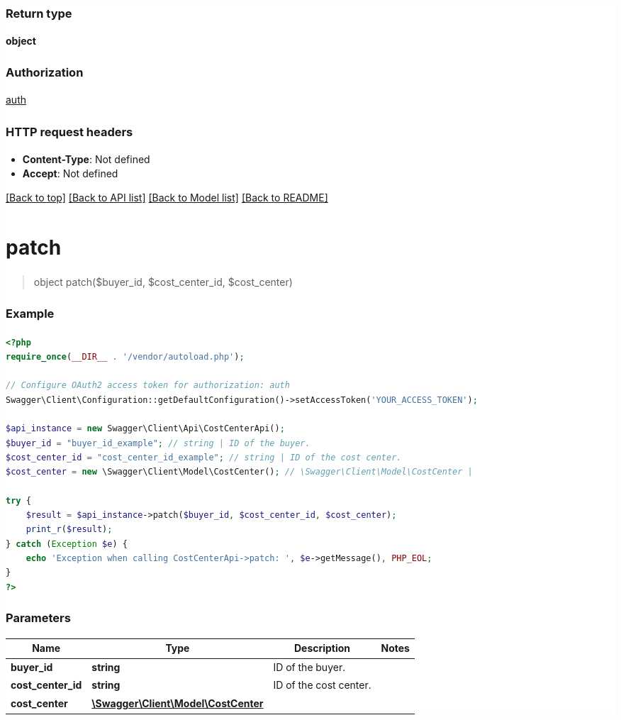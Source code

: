### Return type

**object**

### Authorization

[auth](../../README.md#auth)

### HTTP request headers

 - **Content-Type**: Not defined
 - **Accept**: Not defined

[[Back to top]](#) [[Back to API list]](../../README.md#documentation-for-api-endpoints) [[Back to Model list]](../../README.md#documentation-for-models) [[Back to README]](../../README.md)

# **patch**
> object patch($buyer_id, $cost_center_id, $cost_center)



### Example
```php
<?php
require_once(__DIR__ . '/vendor/autoload.php');

// Configure OAuth2 access token for authorization: auth
Swagger\Client\Configuration::getDefaultConfiguration()->setAccessToken('YOUR_ACCESS_TOKEN');

$api_instance = new Swagger\Client\Api\CostCenterApi();
$buyer_id = "buyer_id_example"; // string | ID of the buyer.
$cost_center_id = "cost_center_id_example"; // string | ID of the cost center.
$cost_center = new \Swagger\Client\Model\CostCenter(); // \Swagger\Client\Model\CostCenter | 

try {
    $result = $api_instance->patch($buyer_id, $cost_center_id, $cost_center);
    print_r($result);
} catch (Exception $e) {
    echo 'Exception when calling CostCenterApi->patch: ', $e->getMessage(), PHP_EOL;
}
?>
```

### Parameters

Name | Type | Description  | Notes
------------- | ------------- | ------------- | -------------
 **buyer_id** | **string**| ID of the buyer. |
 **cost_center_id** | **string**| ID of the cost center. |
 **cost_center** | [**\Swagger\Client\Model\CostCenter**](../Model/\Swagger\Client\Model\CostCenter.md)|  |
